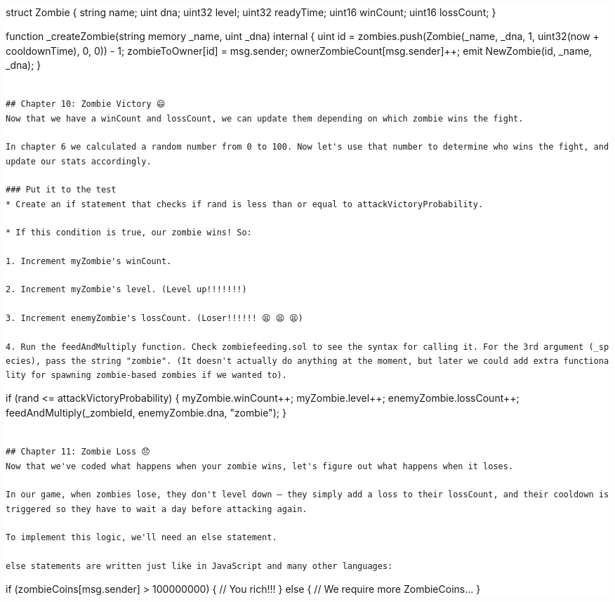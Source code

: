 struct Zombie {
      string name;
      uint dna;
      uint32 level;
      uint32 readyTime;
      uint16 winCount;
      uint16 lossCount;
}

function _createZombie(string memory _name, uint _dna) internal {
        uint id = zombies.push(Zombie(_name, _dna, 1, uint32(now + cooldownTime), 0, 0)) - 1;
        zombieToOwner[id] = msg.sender;
        ownerZombieCount[msg.sender]++;
        emit NewZombie(id, _name, _dna);
}
```

## Chapter 10: Zombie Victory 😄
Now that we have a winCount and lossCount, we can update them depending on which zombie wins the fight.

In chapter 6 we calculated a random number from 0 to 100. Now let's use that number to determine who wins the fight, and update our stats accordingly.

### Put it to the test
* Create an if statement that checks if rand is less than or equal to attackVictoryProbability.

* If this condition is true, our zombie wins! So:

1. Increment myZombie's winCount.

2. Increment myZombie's level. (Level up!!!!!!!)

3. Increment enemyZombie's lossCount. (Loser!!!!!! 😫 😫 😫)

4. Run the feedAndMultiply function. Check zombiefeeding.sol to see the syntax for calling it. For the 3rd argument (_species), pass the string "zombie". (It doesn't actually do anything at the moment, but later we could add extra functionality for spawning zombie-based zombies if we wanted to).

```
if (rand <= attackVictoryProbability) {
      myZombie.winCount++;
      myZombie.level++;
      enemyZombie.lossCount++;
      feedAndMultiply(_zombieId, enemyZombie.dna, "zombie");
}
```

## Chapter 11: Zombie Loss 😞
Now that we've coded what happens when your zombie wins, let's figure out what happens when it loses.

In our game, when zombies lose, they don't level down — they simply add a loss to their lossCount, and their cooldown is triggered so they have to wait a day before attacking again.

To implement this logic, we'll need an else statement.

else statements are written just like in JavaScript and many other languages:
```
if (zombieCoins[msg.sender] > 100000000) {
  // You rich!!!
} else {
  // We require more ZombieCoins...
}
```
```